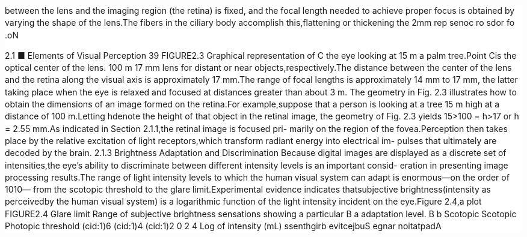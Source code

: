 between the lens and the imaging region (the retina) is fixed, and the focal
length needed to achieve proper focus is obtained by varying the shape of the
lens.The fibers in the ciliary body accomplish this,flattening or thickening the
2mm
rep
senoc
ro
sdor
fo
.oN</p>

<p>2.1 ■ Elements of Visual Perception 39
FIGURE2.3
Graphical
representation of
C
the eye looking at
15 m
a palm tree.Point
Cis the optical
center of the lens.
100 m 17 mm
lens for distant or near objects,respectively.The distance between the center
of the lens and the retina along the visual axis is approximately 17 mm.The
range of focal lengths is approximately 14 mm to 17 mm, the latter taking
place when the eye is relaxed and focused at distances greater than about 3 m.
The geometry in Fig. 2.3 illustrates how to obtain the dimensions of an
image formed on the retina.For example,suppose that a person is looking at a
tree 15 m high at a distance of 100 m.Letting hdenote the height of that object
in the retinal image, the geometry of Fig. 2.3 yields 15&gt;100 = h&gt;17 or
h = 2.55 mm.As indicated in Section 2.1.1,the retinal image is focused pri-
marily on the region of the fovea.Perception then takes place by the relative
excitation of light receptors,which transform radiant energy into electrical im-
pulses that ultimately are decoded by the brain.
2.1.3 Brightness Adaptation and Discrimination
Because digital images are displayed as a discrete set of intensities,the eye’s
ability to discriminate between different intensity levels is an important consid-
eration in presenting image processing results.The range of light intensity levels
to which the human visual system can adapt is enormous—on the order of 1010—
from the scotopic threshold to the glare limit.Experimental evidence indicates
thatsubjective brightness(intensity as perceivedby the human visual system) is a
logarithmic function of the light intensity incident on the eye.Figure 2.4,a plot
FIGURE2.4
Glare limit
Range of
subjective
brightness
sensations
showing a
particular
B
a adaptation level.
B
b
Scotopic
Scotopic Photopic
threshold
(cid:1)6 (cid:1)4 (cid:1)2 0 2 4
Log of intensity (mL)
ssenthgirb
evitcejbuS
egnar
noitatpadA</p>
